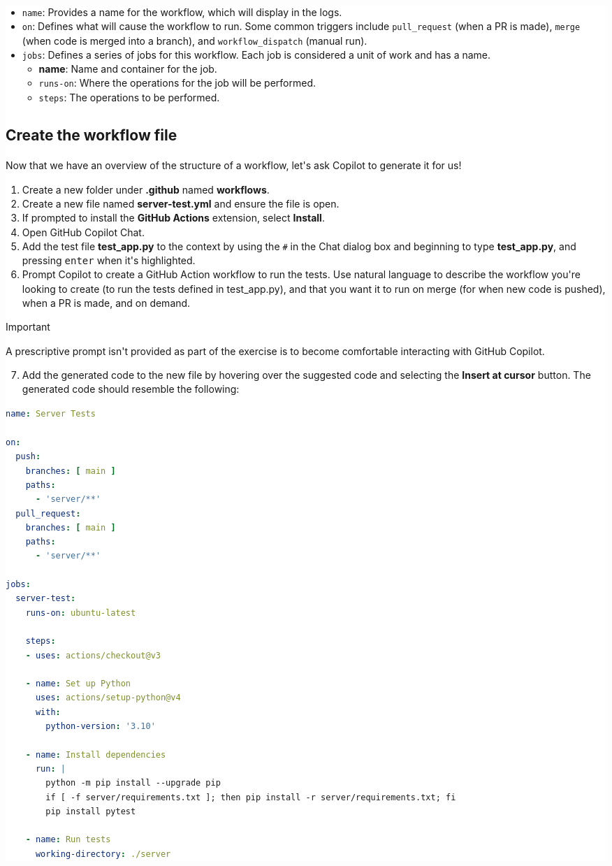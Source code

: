 - `name`: Provides a name for the workflow, which will display in the logs.
- `on`: Defines what will cause the workflow to run. Some common triggers include `pull_request` (when a PR is made), `merge` (when code is merged into a branch), and `workflow_dispatch` (manual run).
- `jobs`: Defines a series of jobs for this workflow. Each job is considered a unit of work and has a name.
    - **name**: Name and container for the job.
    - `runs-on`: Where the operations for the job will be performed.
    - `steps`: The operations to be performed.

## Create the workflow file

Now that we have an overview of the structure of a workflow, let's ask Copilot to generate it for us!

1. Create a new folder under **.github** named **workflows**.
2. Create a new file named **server-test.yml** and ensure the file is open.
3. If prompted to install the **GitHub Actions** extension, select **Install**.
4. Open GitHub Copilot Chat.
5. Add the test file **test_app.py** to the context by using the `#` in the Chat dialog box and beginning to type **test_app.py**, and pressing <kbd>enter</kbd> when it's highlighted.
6. Prompt Copilot to create a GitHub Action workflow to run the tests. Use natural language to describe the workflow you're looking to create (to run the tests defined in test_app.py), and that you want it to run on merge (for when new code is pushed), when a PR is made, and on demand.

> [!IMPORTANT]
> A prescriptive prompt isn't provided as part of the exercise is to become comfortable interacting with GitHub Copilot.

7. Add the generated code to the new file by hovering over the suggested code and selecting the **Insert at cursor** button. The generated code should resemble the following:

```yml
name: Server Tests

on:
  push:
    branches: [ main ]
    paths:
      - 'server/**'
  pull_request:
    branches: [ main ]
    paths:
      - 'server/**'

jobs:
  server-test:
    runs-on: ubuntu-latest

    steps:
    - uses: actions/checkout@v3
    
    - name: Set up Python
      uses: actions/setup-python@v4
      with:
        python-version: '3.10'
        
    - name: Install dependencies
      run: |
        python -m pip install --upgrade pip
        if [ -f server/requirements.txt ]; then pip install -r server/requirements.txt; fi
        pip install pytest
        
    - name: Run tests
      working-directory: ./server
```

[about-ci]: https://docs.github.com/en/actions/automating-builds-and-tests/about-continuous-integration
[about-prs]: https://docs.github.com/en/pull-requests/collaborating-with-pull-requests/proposing-changes-to-your-work-with-pull-requests/about-pull-requests
[actions-marketplace]: https://github.com/marketplace?type=actions
[workflow-triggers]: https://docs.github.com/en/actions/writing-workflows/choosing-when-your-workflow-runs/events-that-trigger-workflows
[copilot]: https://gh.io/copilot
[copilot-slash-commands]: https://docs.github.com/en/copilot/using-github-copilot/copilot-chat/github-copilot-chat-cheat-sheet
[github-actions]: https://github.com/features/actions
[github-flow]: https://docs.github.com/en/get-started/quickstart/github-flow
[github-flow-exercise]: ./7-github-flow.md
[issues-exercise]: ./2-issues.md
[skills-test-actions]: https://github.com/skills/test-with-actions
[walkthrough-previous]: 3-codespaces.md
[walkthrough-next]: 5-context.md